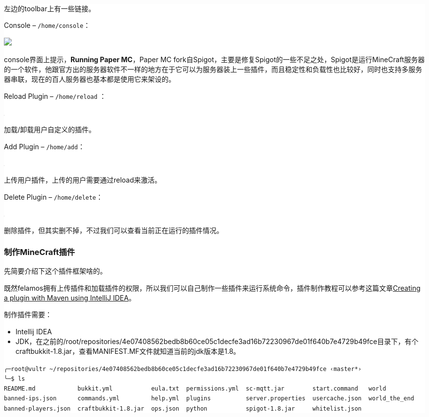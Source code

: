 左边的toolbar上有一些链接。

Console – `/home/console`：

[![](https://p2.ssl.qhimg.com/t0168bb6a9f10f74d60.png)](https://p2.ssl.qhimg.com/t0168bb6a9f10f74d60.png)

console界面上提示，**Running Paper MC**，Paper MC fork自Spigot，主要是修复Spigot的一些不足之处，Spigot是运行MineCraft服务器的一个软件，他跟官方出的服务器软件不一样的地方在于它可以为服务器装上一些插件，而且稳定性和负载性也比较好，同时也支持多服务器串联，现在的百人服务器也基本都是使用它来架设的。

Reload Plugin – `/home/reload` ：

[![](data:image/png;base64,iVBORw0KGgoAAAANSUhEUgAAAAEAAAABCAYAAAAfFcSJAAAAAXNSR0IArs4c6QAAAARnQU1BAACxjwv8YQUAAAAJcEhZcwAADsQAAA7EAZUrDhsAAAANSURBVBhXYzh8+PB/AAffA0nNPuCLAAAAAElFTkSuQmCC)](https://p4.ssl.qhimg.com/t016e7b4dcc4d552adc.png)

加载/卸载用户自定义的插件。

Add Plugin – `/home/add`：

[![](data:image/png;base64,iVBORw0KGgoAAAANSUhEUgAAAAEAAAABCAYAAAAfFcSJAAAAAXNSR0IArs4c6QAAAARnQU1BAACxjwv8YQUAAAAJcEhZcwAADsQAAA7EAZUrDhsAAAANSURBVBhXYzh8+PB/AAffA0nNPuCLAAAAAElFTkSuQmCC)](https://p4.ssl.qhimg.com/t0182399058dc532b1a.png)

上传用户插件，上传的用户需要通过reload来激活。

Delete Plugin – `/home/delete`：

[![](data:image/png;base64,iVBORw0KGgoAAAANSUhEUgAAAAEAAAABCAYAAAAfFcSJAAAAAXNSR0IArs4c6QAAAARnQU1BAACxjwv8YQUAAAAJcEhZcwAADsQAAA7EAZUrDhsAAAANSURBVBhXYzh8+PB/AAffA0nNPuCLAAAAAElFTkSuQmCC)](https://p3.ssl.qhimg.com/t0158345304a7783164.png)

删除插件，但其实删不掉，不过我们可以查看当前正在运行的插件情况。

### <a class="reference-link" name="%E5%88%B6%E4%BD%9CMineCraft%E6%8F%92%E4%BB%B6"></a>制作MineCraft插件

先简要介绍下这个插件框架啥的。

既然felamos拥有上传插件和加载插件的权限，所以我们可以自己制作一些插件来运行系统命令，插件制作教程可以参考这篇文章[Creating a plugin with Maven using IntelliJ IDEA](https://www.spigotmc.org/wiki/creating-a-plugin-with-maven-using-intellij-idea/)。

制作插件需要：
- Intellij IDEA
- JDK，在之前的/root/repositories/4e07408562bedb8b60ce05c1decfe3ad16b72230967de01f640b7e4729b49fce目录下，有个craftbukkit-1.8.jar，查看MANIFEST.MF文件就知道当前的jdk版本是1.8。
```
╭─root@vultr ~/repositories/4e07408562bedb8b60ce05c1decfe3ad16b72230967de01f640b7e4729b49fce ‹master*› 
╰─$ ls  
README.md            bukkit.yml           eula.txt  permissions.yml  sc-mqtt.jar        start.command   world
banned-ips.json      commands.yml         help.yml  plugins          server.properties  usercache.json  world_the_end
banned-players.json  craftbukkit-1.8.jar  ops.json  python           spigot-1.8.jar     whitelist.json
```
